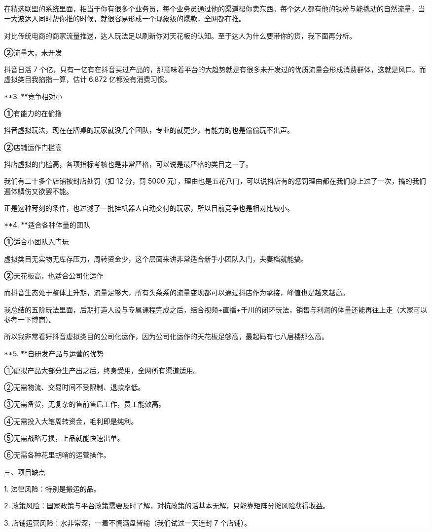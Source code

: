 在精选联盟的系统里面，相当于你有很多个业务员，每个业务员通过他的渠道帮你卖东西。每个达人都有他的铁粉与能撬动的自然流量，当一大波达人同时帮你推的时候，就很容易形成一个现象级的爆款，全网都在推。

对比传统电商的商家流量推送，达人玩法足以刷新你对天花板的认知。至于达人为什么要带你的货，我下面再分析。

**②**流量大，未开发

 

 

抖音日活 7 个亿，只有一亿有在抖音买过产品的，那意味着平台的大趋势就是有很多未开发过的优质流量会形成消费群体，这就是风口。而虚拟类目我掐指一算，估计 6.872 亿都没有消费习惯。

**3. **竞争相对小

**①**有能力的在偷撸

抖音虚拟玩法，现在在牌桌的玩家就没几个团队，专业的就更少，有能力的也是偷偷玩不出声。

**②**店铺运作门槛高

抖店虚拟的门槛高，各项指标考核也是非常严格，可以说是最严格的类目之一了。

我们有二十多个店铺被封店处罚（扣 12 分，罚 5000 元），理由也是五花八门，可以说抖店有的惩罚理由都在我们身上过了一次，搞的我们遍体鳞伤又欲罢不能。

正是这种苛刻的条件，也过滤了一批挂机器人自动交付的玩家，所以目前竞争也是相对比较小。

**4. **适合各种体量的团队

**①**适合小团队入门玩

 

 

虚拟类目无实物无库存压力，周转资金少，这个层面来讲非常适合新手小团队入门，夫妻档就能搞。

**②**天花板高，也适合公司化运作

而抖音生态处于整体上升期，流量足够大，所有头条系的流量变现都可以通过抖店作为承接，峰值也是越来越高。

我总结的五阶玩法里面，后期打造人设与专属课程完成之后，结合视频+直播+千川的闭环玩法，销售与利润的体量还能再往上走（大家可以参考一下博商）。

所以我非常看好抖音虚拟类目的公司化运作，因为公司化运作的天花板足够高，最起码有七八层楼那么高。

**5. **自研发产品与运营的优势

①虚拟产品大部分生产出之后，终身受用，全网所有渠道适用。

②无需物流、交易时间不受限制、退款率低。

③无需备货，无复杂的售前售后工作，员工能效高。

④无需投入大笔周转资金，毛利即是纯利。

 

 

⑤无需战略亏损，上品就能快速出单。

⑥无需各种花里胡哨的运营操作。

三、项目缺点

1\. 法律风险：特别是搬运的品。

2\. 政策风险：国家政策与平台政策需要及时了解，对抗政策的话基本无解，只能靠矩阵分摊风险获得收益。

3\. 店铺运营风险：水非常深，一着不慎满盘皆输（我们试过一天连封 7 个店铺）。
